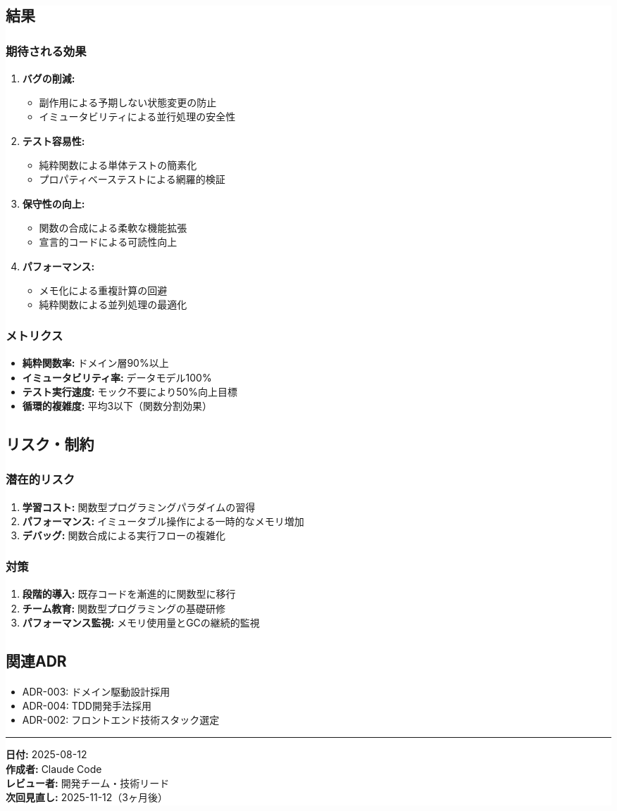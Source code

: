 ## 結果

### 期待される効果

1. **バグの削減:**
   - 副作用による予期しない状態変更の防止
   - イミュータビリティによる並行処理の安全性

2. **テスト容易性:**
   - 純粋関数による単体テストの簡素化
   - プロパティベーステストによる網羅的検証

3. **保守性の向上:**
   - 関数の合成による柔軟な機能拡張
   - 宣言的コードによる可読性向上

4. **パフォーマンス:**
   - メモ化による重複計算の回避
   - 純粋関数による並列処理の最適化

### メトリクス

- **純粋関数率:** ドメイン層90%以上
- **イミュータビリティ率:** データモデル100%
- **テスト実行速度:** モック不要により50%向上目標
- **循環的複雑度:** 平均3以下（関数分割効果）

## リスク・制約

### 潜在的リスク

1. **学習コスト:** 関数型プログラミングパラダイムの習得
2. **パフォーマンス:** イミュータブル操作による一時的なメモリ増加
3. **デバッグ:** 関数合成による実行フローの複雑化

### 対策

1. **段階的導入:** 既存コードを漸進的に関数型に移行
2. **チーム教育:** 関数型プログラミングの基礎研修
3. **パフォーマンス監視:** メモリ使用量とGCの継続的監視

## 関連ADR

- ADR-003: ドメイン駆動設計採用
- ADR-004: TDD開発手法採用
- ADR-002: フロントエンド技術スタック選定

---

**日付:** 2025-08-12  
**作成者:** Claude Code  
**レビュー者:** 開発チーム・技術リード  
**次回見直し:** 2025-11-12（3ヶ月後）